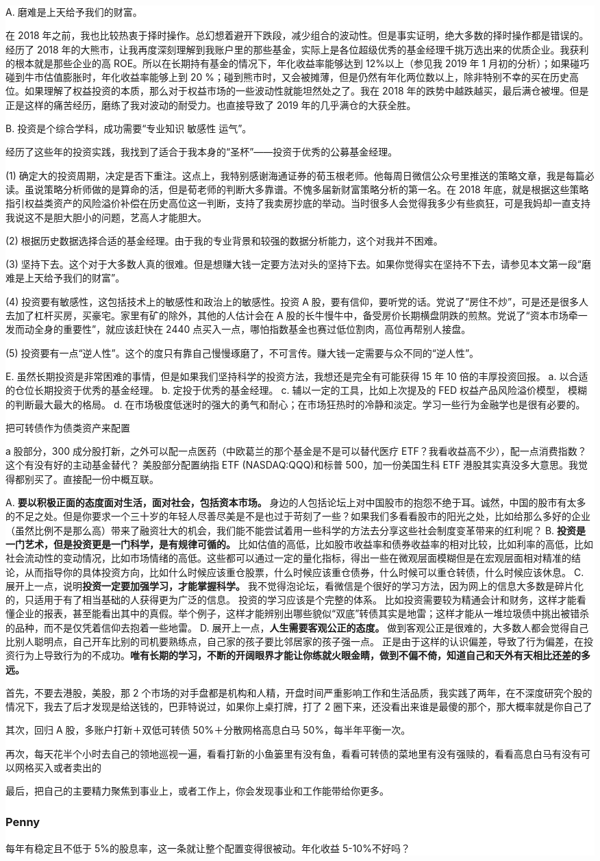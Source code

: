 
A. 磨难是上天给予我们的财富。

在 2018 年之前，我也比较热衷于择时操作。总幻想着避开下跌段，减少组合的波动性。但是事实证明，绝大多数的择时操作都是错误的。经历了 2018 年的大熊市，让我再度深刻理解到我账户里的那些基金，实际上是各位超级优秀的基金经理千挑万选出来的优质企业。我获利的根本就是那些企业的高 ROE。所以在长期持有基金的情况下，年化收益率能够达到 12%以上（参见我 2019 年 1 月初的分析）；如果碰巧碰到牛市估值膨胀时，年化收益率能够上到 20 %；碰到熊市时，又会被摊薄，但是仍然有年化两位数以上，除非特别不幸的买在历史高位。如果理解了权益投资的本质，那么对于权益市场的一些波动性就能坦然处之了。我在 2018 年的跌势中越跌越买，最后满仓被埋。但是正是这样的痛苦经历，磨练了我对波动的耐受力。也直接导致了 2019 年的几乎满仓的大获全胜。

B. 投资是个综合学科，成功需要“专业知识 敏感性 运气”。

经历了这些年的投资实践，我找到了适合于我本身的“圣杯”——投资于优秀的公募基金经理。

(1) 确定大的投资周期，决定是否下重注。这点上，我特别感谢海通证券的荀玉根老师。他每周日微信公众号里推送的策略文章，我是每篇必读。虽说策略分析师做的是算命的活，但是荀老师的判断大多靠谱。不愧多届新财富策略分析的第一名。在 2018 年底，就是根据这些策略指引权益类资产的风险溢价补偿在历史高位这一判断，支持了我卖房抄底的举动。当时很多人会觉得我多少有些疯狂，可是我妈却一直支持我说这不是胆大胆小的问题，艺高人才能胆大。

(2) 根据历史数据选择合适的基金经理。由于我的专业背景和较强的数据分析能力，这个对我并不困难。

(3) 坚持下去。这个对于大多数人真的很难。但是想赚大钱一定要方法对头的坚持下去。如果你觉得实在坚持不下去，请参见本文第一段“磨难是上天给予我们的财富”。

(4) 投资要有敏感性，这包括技术上的敏感性和政治上的敏感性。投资 A 股，要有信仰，要听党的话。党说了“房住不炒”，可是还是很多人去加了杠杆买房，买豪宅。家里有矿的除外，其他的人估计会在 A 股的长牛慢牛中，备受房价长期横盘阴跌的煎熬。党说了“资本市场牵一发而动全身的重要性”，就应该赶快在 2440 点买入一点，哪怕指数基金也赛过低位割肉，高位再帮别人接盘。

(5) 投资要有一点“逆人性”。这个的度只有靠自己慢慢琢磨了，不可言传。赚大钱一定需要与众不同的“逆人性”。

E. 虽然长期投资是非常困难的事情，但是如果我们坚持科学的投资方法，我想还是完全有可能获得 15 年 10 倍的丰厚投资回报。
a. 以合适的仓位长期投资于优秀的基金经理。
b. 定投于优秀的基金经理。
c. 辅以一定的工具，比如上次提及的 FED 权益产品风险溢价模型， 模糊的判断最大最大的格局。
d. 在市场极度低迷时的强大的勇气和耐心；在市场狂热时的冷静和淡定。学习一些行为金融学也是很有必要的。

把可转债作为债类资产来配置

a 股部分，300 成分股打新，之外可以配一点医药（中欧葛兰的那个基金是不是可以替代医疗 ETF？我看收益高不少），配一点消费指数？这个有没有好的主动基金替代？
美股部分配置纳指 ETF (NASDAQ:QQQ)和标普 500，加一份美国生科 ETF
港股其实真没多大意思。我觉得都别买了。直接配一份中概互联。

A. **要以积极正面的态度面对生活，面对社会，包括资本市场。** 身边的人包括论坛上对中国股市的抱怨不绝于耳。诚然，中国的股市有太多的不足之处。但是你要求一个三十岁的年轻人尽善尽美是不是也过于苛刻了一些？如果我们多看看股市的阳光之处，比如给那么多好的企业（虽然比例不是那么高）带来了融资壮大的机会，我们能不能尝试着用一些科学的方法去分享这些社会制度变革带来的红利呢？
B. **投资是一门艺术，但是投资更是一门科学，是有规律可循的。** 比如估值的高低，比如股市收益率和债券收益率的相对比较，比如利率的高低，比如社会流动性的变动情况，比如市场情绪的高低。这些都可以通过一定的量化指标，得出一些在微观层面模糊但是在宏观层面相对精准的结论，从而指导你的具体投资方向，比如什么时候应该重仓股票，什么时候应该重仓债券，什么时候可以重仓转债，什么时候应该休息。
C. 展开上一点，说明**投资一定要加强学习，才能掌握科学。** 我不觉得泡论坛，看微信是个很好的学习方法，因为网上的信息大多数是碎片化的，只适用于有了相当基础的人获得更为广泛的信息。 投资的学习应该是个完整的体系。 比如投资需要较为精通会计和财务，这样才能看懂企业的报表，甚至能看出其中的真假。举个例子，这样才能辨别出哪些貌似“双底”转债其实是地雷；这样才能从一堆垃圾债中挑出被错杀的品种，而不是仅凭着信仰去抱着一些地雷。 
D. 展开上一点，**人生需要客观公正的态度。** 做到客观公正是很难的，大多数人都会觉得自己比别人聪明点，自己开车比别的司机要熟练点，自己家的孩子要比邻居家的孩子强一点。 正是由于这样的认识偏差，导致了行为偏差，在投资行为上导致行为的不成功。**唯有长期的学习，不断的开阔眼界才能让你练就火眼金睛，做到不偏不倚，知道自己和天外有天相比还差的多远。**

首先，不要去港股，美股，那 2 个市场的对手盘都是机构和人精，开盘时间严重影响工作和生活品质，我实践了两年，在不深度研究个股的情况下，我去了后才发现是给送钱的，巴菲特说过，如果你上桌打牌，打了 2 圈下来，还没看出来谁是最傻的那个，那大概率就是你自己了

其次，回归 A 股，多账户打新＋双低可转债 50%＋分散网格高息白马 50%，每半年平衡一次。

再次，每天花半个小时去自己的领地巡视一遍，看看打新的小鱼篓里有没有鱼，看看可转债的菜地里有没有强赎的，看看高息白马有没有可以网格买入或者卖出的

最后，把自己的主要精力聚焦到事业上，或者工作上，你会发现事业和工作能带给你更多。

### Penny

每年有稳定且不低于 5%的股息率，这一条就让整个配置变得很被动。年化收益 5-10%不好吗？
